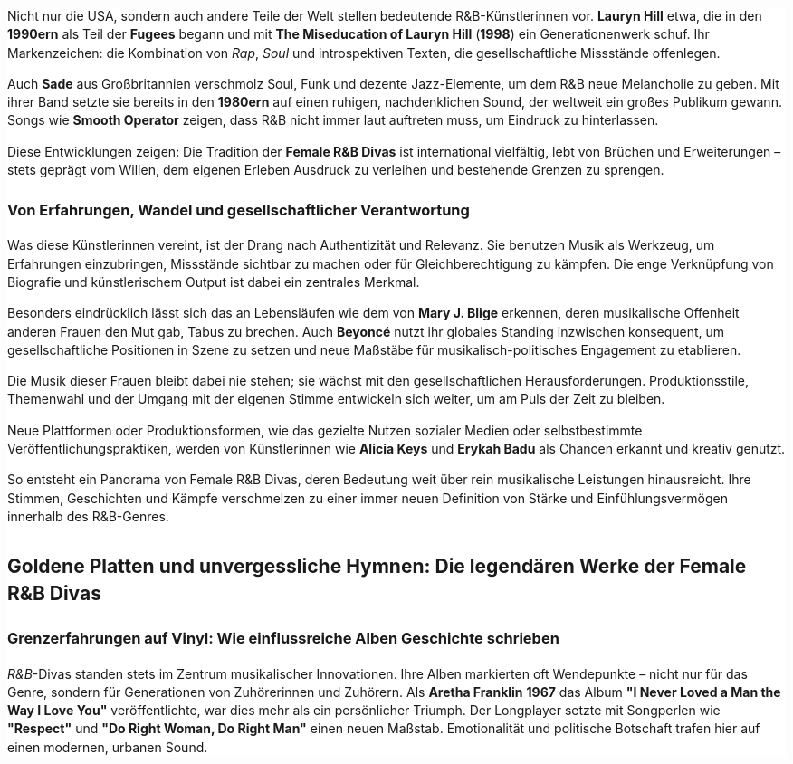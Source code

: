 Nicht nur die USA, sondern auch andere Teile der Welt stellen bedeutende R&B-Künstlerinnen vor.
**Lauryn Hill** etwa, die in den **1990ern** als Teil der **Fugees** begann und mit **The
Miseducation of Lauryn Hill** (**1998**) ein Generationenwerk schuf. Ihr Markenzeichen: die
Kombination von _Rap_, _Soul_ und introspektiven Texten, die gesellschaftliche Missstände
offenlegen.

Auch **Sade** aus Großbritannien verschmolz Soul, Funk und dezente Jazz-Elemente, um dem R&B neue
Melancholie zu geben. Mit ihrer Band setzte sie bereits in den **1980ern** auf einen ruhigen,
nachdenklichen Sound, der weltweit ein großes Publikum gewann. Songs wie **Smooth Operator** zeigen,
dass R&B nicht immer laut auftreten muss, um Eindruck zu hinterlassen.

Diese Entwicklungen zeigen: Die Tradition der **Female R&B Divas** ist international vielfältig,
lebt von Brüchen und Erweiterungen – stets geprägt vom Willen, dem eigenen Erleben Ausdruck zu
verleihen und bestehende Grenzen zu sprengen.

### Von Erfahrungen, Wandel und gesellschaftlicher Verantwortung

Was diese Künstlerinnen vereint, ist der Drang nach Authentizität und Relevanz. Sie benutzen Musik
als Werkzeug, um Erfahrungen einzubringen, Missstände sichtbar zu machen oder für Gleichberechtigung
zu kämpfen. Die enge Verknüpfung von Biografie und künstlerischem Output ist dabei ein zentrales
Merkmal.

Besonders eindrücklich lässt sich das an Lebensläufen wie dem von **Mary J. Blige** erkennen, deren
musikalische Offenheit anderen Frauen den Mut gab, Tabus zu brechen. Auch **Beyoncé** nutzt ihr
globales Standing inzwischen konsequent, um gesellschaftliche Positionen in Szene zu setzen und neue
Maßstäbe für musikalisch-politisches Engagement zu etablieren.

Die Musik dieser Frauen bleibt dabei nie stehen; sie wächst mit den gesellschaftlichen
Herausforderungen. Produktionsstile, Themenwahl und der Umgang mit der eigenen Stimme entwickeln
sich weiter, um am Puls der Zeit zu bleiben.

Neue Plattformen oder Produktionsformen, wie das gezielte Nutzen sozialer Medien oder
selbstbestimmte Veröffentlichungspraktiken, werden von Künstlerinnen wie **Alicia Keys** und
**Erykah Badu** als Chancen erkannt und kreativ genutzt.

So entsteht ein Panorama von Female R&B Divas, deren Bedeutung weit über rein musikalische
Leistungen hinausreicht. Ihre Stimmen, Geschichten und Kämpfe verschmelzen zu einer immer neuen
Definition von Stärke und Einfühlungsvermögen innerhalb des R&B-Genres.

## Goldene Platten und unvergessliche Hymnen: Die legendären Werke der Female R&B Divas

### Grenzerfahrungen auf Vinyl: Wie einflussreiche Alben Geschichte schrieben

_R&B_-Divas standen stets im Zentrum musikalischer Innovationen. Ihre Alben markierten oft
Wendepunkte – nicht nur für das Genre, sondern für Generationen von Zuhörerinnen und Zuhörern. Als
**Aretha Franklin** **1967** das Album **"I Never Loved a Man the Way I Love You"** veröffentlichte,
war dies mehr als ein persönlicher Triumph. Der Longplayer setzte mit Songperlen wie **"Respect"**
und **"Do Right Woman, Do Right Man"** einen neuen Maßstab. Emotionalität und politische Botschaft
trafen hier auf einen modernen, urbanen Sound.
